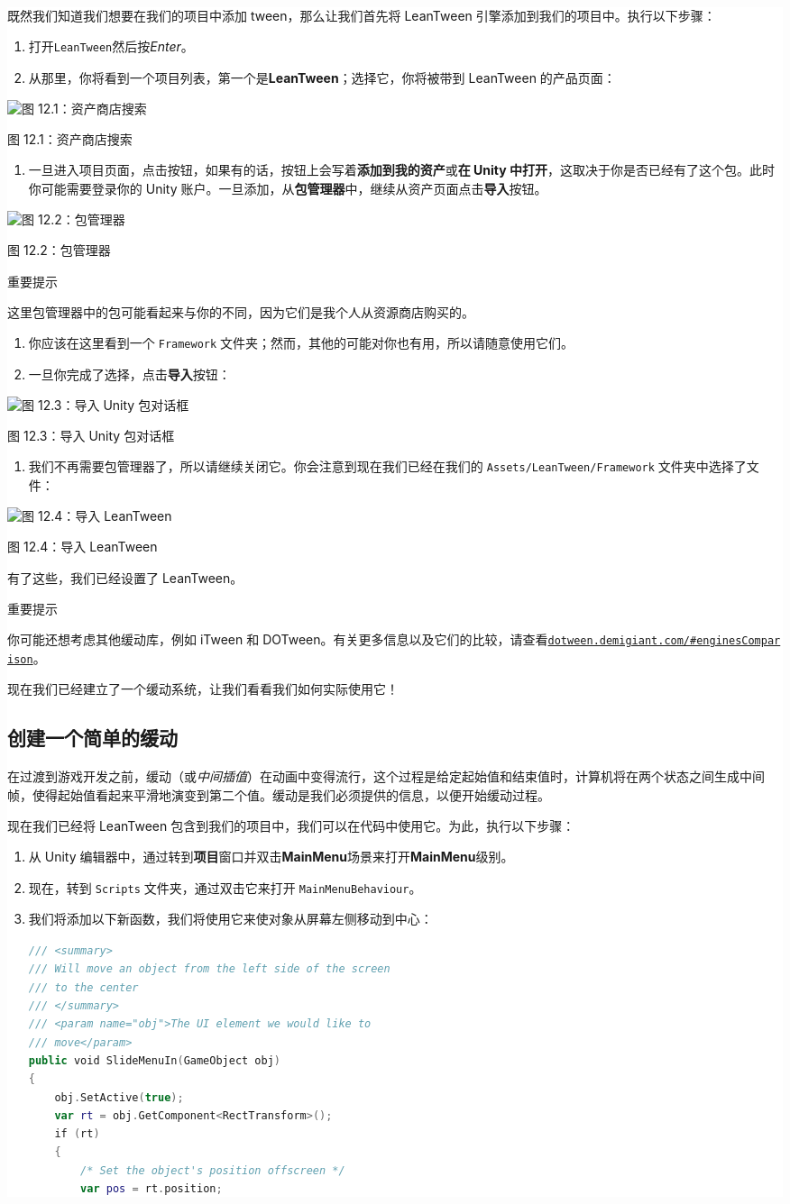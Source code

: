 既然我们知道我们想要在我们的项目中添加 tween，那么让我们首先将 LeanTween 引擎添加到我们的项目中。执行以下步骤：

1.  打开`LeanTween`然后按*Enter*。

1.  从那里，你将看到一个项目列表，第一个是**LeanTween**；选择它，你将被带到 LeanTween 的产品页面：

![图 12.1：资产商店搜索](img/B18868_12_01.jpg)

图 12.1：资产商店搜索

1.  一旦进入项目页面，点击按钮，如果有的话，按钮上会写着**添加到我的资产**或**在 Unity 中打开**，这取决于你是否已经有了这个包。此时你可能需要登录你的 Unity 账户。一旦添加，从**包管理器**中，继续从资产页面点击**导入**按钮。

![图 12.2：包管理器](img/B18868_12_02.jpg)

图 12.2：包管理器

重要提示

这里包管理器中的包可能看起来与你的不同，因为它们是我个人从资源商店购买的。

1.  你应该在这里看到一个 `Framework` 文件夹；然而，其他的可能对你也有用，所以请随意使用它们。

1.  一旦你完成了选择，点击**导入**按钮：

![图 12.3：导入 Unity 包对话框](img/B18868_12_03.jpg)

图 12.3：导入 Unity 包对话框

1.  我们不再需要包管理器了，所以请继续关闭它。你会注意到现在我们已经在我们的 `Assets/LeanTween/Framework` 文件夹中选择了文件：

![图 12.4：导入 LeanTween](img/B18868_12_04.jpg)

图 12.4：导入 LeanTween

有了这些，我们已经设置了 LeanTween。

重要提示

你可能还想考虑其他缓动库，例如 iTween 和 DOTween。有关更多信息以及它们的比较，请查看[`dotween.demigiant.com/#enginesComparison`](http://dotween.demigiant.com/#enginesComparison)。

现在我们已经建立了一个缓动系统，让我们看看我们如何实际使用它！

## 创建一个简单的缓动

在过渡到游戏开发之前，缓动（或*中间插值*）在动画中变得流行，这个过程是给定起始值和结束值时，计算机将在两个状态之间生成中间帧，使得起始值看起来平滑地演变到第二个值。缓动是我们必须提供的信息，以便开始缓动过程。

现在我们已经将 LeanTween 包含到我们的项目中，我们可以在代码中使用它。为此，执行以下步骤：

1.  从 Unity 编辑器中，通过转到**项目**窗口并双击**MainMenu**场景来打开**MainMenu**级别。

1.  现在，转到 `Scripts` 文件夹，通过双击它来打开 `MainMenuBehaviour`。

1.  我们将添加以下新函数，我们将使用它来使对象从屏幕左侧移动到中心：

    ```kt
    /// <summary>
    /// Will move an object from the left side of the screen
    /// to the center
    /// </summary>
    /// <param name="obj">The UI element we would like to
    /// move</param>
    public void SlideMenuIn(GameObject obj)
    {
        obj.SetActive(true);
        var rt = obj.GetComponent<RectTransform>();
        if (rt)
        {
            /* Set the object's position offscreen */
            var pos = rt.position;